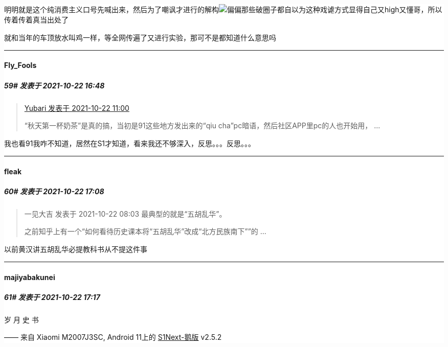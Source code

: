 明明就是这个纯消费主义口号先喊出来，然后为了嘲讽才进行的解构<img src="https://static.saraba1st.com/image/smiley/face2017/001.png" referrerpolicy="no-referrer">偏偏那些破圈子都自以为这种戏谑方式显得自己又high又懂哥，所以传着传着真当出处了

就和当年的车顶放水叫鸡一样，等全网传遍了又进行实验，那可不是都知道什么意思吗


*****

####  Fly_Fools  
##### 59#       发表于 2021-10-22 16:48


<blockquote><a href="httphttps://bbs.saraba1st.com/2b/forum.php?mod=redirect&amp;goto=findpost&amp;pid=53231729&amp;ptid=2033200" target="_blank">Yubari 发表于 2021-10-22 11:00</a>

“秋天第一杯奶茶”是真的搞，当初是91这些地方发出来的“qiu cha”pc暗语，然后社区APP里pc的人也开始用， ...</blockquote>
我也看91我咋不知道，居然在S1才知道，看来我还不够深入，反思。。。反思。。。


*****

####  fleak  
##### 60#       发表于 2021-10-22 17:08


<blockquote>一见大吉 发表于 2021-10-22 08:03
最典型的就是“五胡乱华”。

之前知乎上有一个“如何看待历史课本将“五胡乱华”改成“北方民族南下””的 ...</blockquote>
以前黄汉讲五胡乱华必提教科书从不提这件事




*****

####  majiyabakunei  
##### 61#       发表于 2021-10-22 17:17


岁 月 史 书

—— 来自 Xiaomi M2007J3SC, Android 11上的 [S1Next-鹅版](https://github.com/ykrank/S1-Next/releases) v2.5.2


